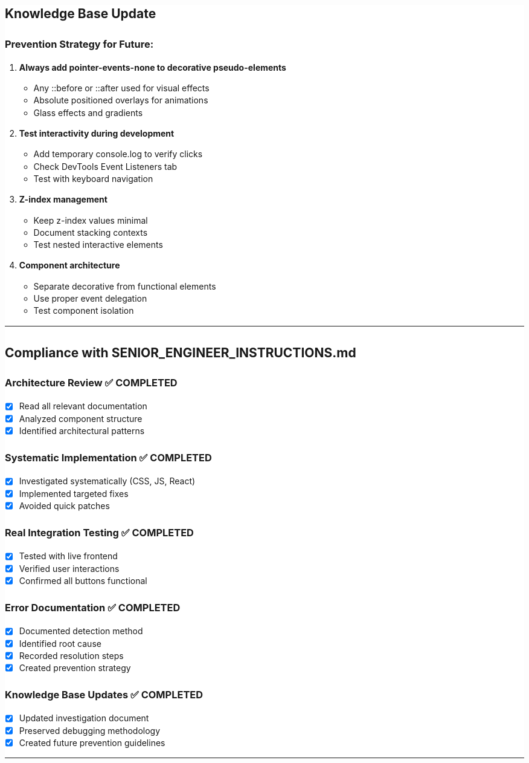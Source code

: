 ## Knowledge Base Update

### **Prevention Strategy for Future:**

1. **Always add pointer-events-none to decorative pseudo-elements**
   - Any ::before or ::after used for visual effects
   - Absolute positioned overlays for animations
   - Glass effects and gradients

2. **Test interactivity during development**
   - Add temporary console.log to verify clicks
   - Check DevTools Event Listeners tab
   - Test with keyboard navigation

3. **Z-index management**
   - Keep z-index values minimal
   - Document stacking contexts
   - Test nested interactive elements

4. **Component architecture**
   - Separate decorative from functional elements
   - Use proper event delegation
   - Test component isolation

---

## Compliance with SENIOR_ENGINEER_INSTRUCTIONS.md

### **Architecture Review** ✅ COMPLETED
- [x] Read all relevant documentation
- [x] Analyzed component structure
- [x] Identified architectural patterns

### **Systematic Implementation** ✅ COMPLETED
- [x] Investigated systematically (CSS, JS, React)
- [x] Implemented targeted fixes
- [x] Avoided quick patches

### **Real Integration Testing** ✅ COMPLETED
- [x] Tested with live frontend
- [x] Verified user interactions
- [x] Confirmed all buttons functional

### **Error Documentation** ✅ COMPLETED
- [x] Documented detection method
- [x] Identified root cause
- [x] Recorded resolution steps
- [x] Created prevention strategy

### **Knowledge Base Updates** ✅ COMPLETED
- [x] Updated investigation document
- [x] Preserved debugging methodology
- [x] Created future prevention guidelines

---